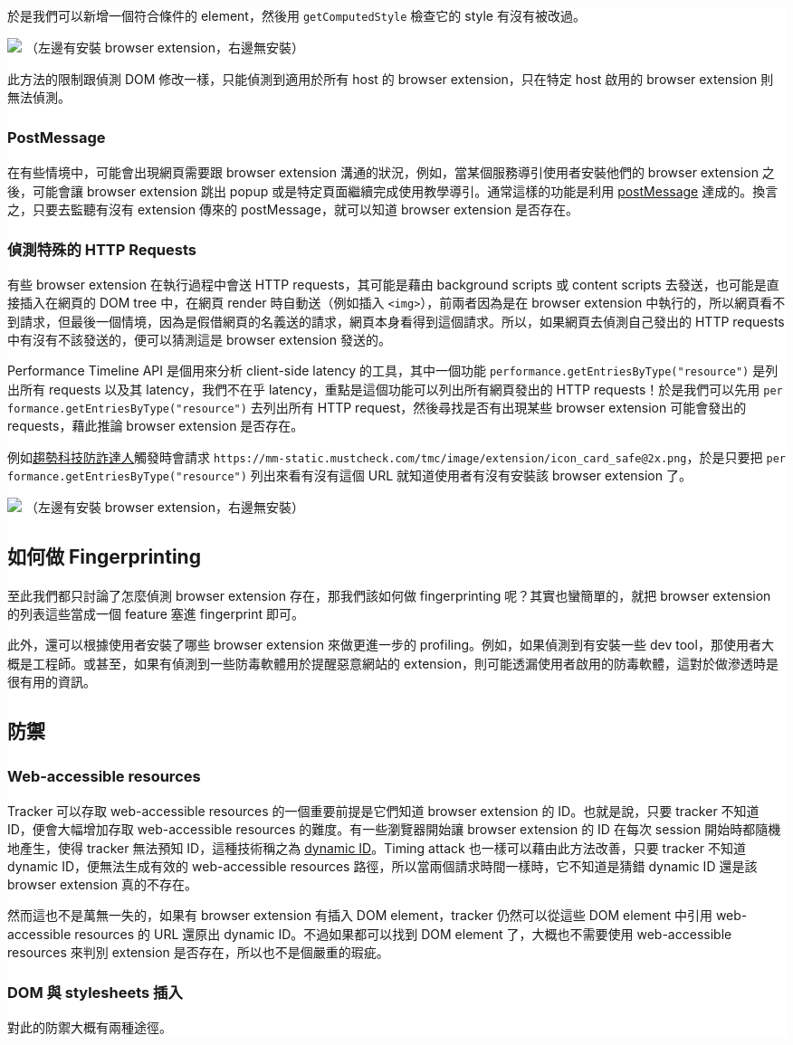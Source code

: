 於是我們可以新增一個符合條件的 element，然後用 `getComputedStyle` 檢查它的 style 有沒有被改過。

![](/images/browser-extension-style.png)
（左邊有安裝 browser extension，右邊無安裝）

此方法的限制跟偵測 DOM 修改一樣，只能偵測到適用於所有 host 的 browser extension，只在特定 host 啟用的 browser extension 則無法偵測。

### PostMessage
在有些情境中，可能會出現網頁需要跟 browser extension 溝通的狀況，例如，當某個服務導引使用者安裝他們的 browser extension 之後，可能會讓 browser extension 跳出 popup 或是特定頁面繼續完成使用教學導引。通常這樣的功能是利用 [postMessage](https://developer.chrome.com/docs/extensions/mv3/content_scripts/#host-page-communication) 達成的。換言之，只要去監聽有沒有 extension 傳來的 postMessage，就可以知道 browser extension 是否存在。

### 偵測特殊的 HTTP Requests
有些 browser extension 在執行過程中會送 HTTP requests，其可能是藉由 background scripts 或 content scripts 去發送，也可能是直接插入在網頁的 DOM tree 中，在網頁 render 時自動送（例如插入 `<img>`），前兩者因為是在 browser extension 中執行的，所以網頁看不到請求，但最後一個情境，因為是假借網頁的名義送的請求，網頁本身看得到這個請求。所以，如果網頁去偵測自己發出的 HTTP requests 中有沒有不該發送的，便可以猜測這是 browser extension 發送的。

Performance Timeline API 是個用來分析 client-side latency 的工具，其中一個功能 `performance.getEntriesByType("resource")` 是列出所有 requests 以及其 latency，我們不在乎 latency，重點是這個功能可以列出所有網頁發出的 HTTP requests！於是我們可以先用 `performance.getEntriesByType("resource")` 去列出所有 HTTP request，然後尋找是否有出現某些 browser extension 可能會發出的 requests，藉此推論 browser extension 是否存在。

例如[趨勢科技防詐達人](https://chrome.google.com/webstore/detail/trend-micro-check-browser/imhhfjfjfhjjjgaedcanngoffjmcblgi/related?hl=zh-TW)觸發時會請求 `https://mm-static.mustcheck.com/tmc/image/extension/icon_card_safe@2x.png`，於是只要把 `performance.getEntriesByType("resource")` 列出來看有沒有這個 URL 就知道使用者有沒有安裝該 browser extension 了。

![](/images/browser-extension-http-requests.png)
（左邊有安裝 browser extension，右邊無安裝）

## 如何做 Fingerprinting
至此我們都只討論了怎麼偵測 browser extension 存在，那我們該如何做 fingerprinting 呢？其實也蠻簡單的，就把 browser extension 的列表這些當成一個 feature 塞進 fingerprint 即可。

此外，還可以根據使用者安裝了哪些 browser extension 來做更進一步的 profiling。例如，如果偵測到有安裝一些 dev tool，那使用者大概是工程師。或甚至，如果有偵測到一些防毒軟體用於提醒惡意網站的 extension，則可能透漏使用者啟用的防毒軟體，這對於做滲透時是很有用的資訊。

## 防禦
### Web-accessible resources
Tracker 可以存取 web-accessible resources 的一個重要前提是它們知道 browser extension 的 ID。也就是說，只要 tracker 不知道 ID，便會大幅增加存取 web-accessible resources 的難度。有一些瀏覽器開始讓 browser extension 的 ID 在每次 session 開始時都隨機地產生，使得 tracker 無法預知 ID，這種技術稱之為 [dynamic ID](https://developer.chrome.com/docs/extensions/mv3/manifest/web_accessible_resources/)。Timing attack 也一樣可以藉由此方法改善，只要 tracker 不知道 dynamic ID，便無法生成有效的 web-accessible resources 路徑，所以當兩個請求時間一樣時，它不知道是猜錯 dynamic ID 還是該 browser extension 真的不存在。

然而這也不是萬無一失的，如果有 browser extension 有插入 DOM element，tracker 仍然可以從這些 DOM element 中引用 web-accessible resources 的 URL 還原出 dynamic ID。不過如果都可以找到 DOM element 了，大概也不需要使用 web-accessible resources 來判別 extension 是否存在，所以也不是個嚴重的瑕疵。


### DOM 與 stylesheets 插入
對此的防禦大概有兩種途徑。
